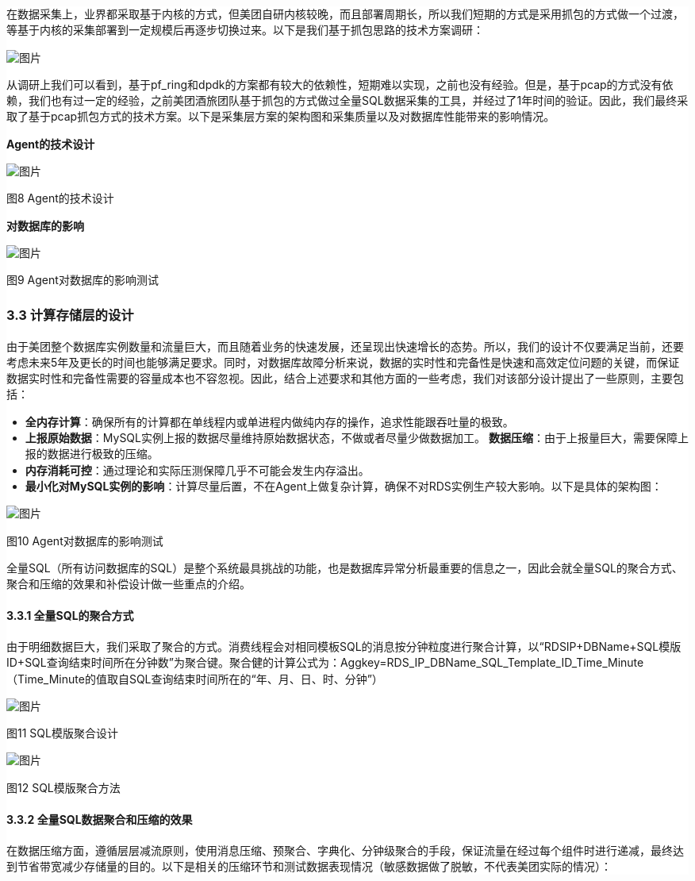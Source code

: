 在数据采集上，业界都采取基于内核的方式，但美团自研内核较晚，而且部署周期长，所以我们短期的方式是采用抓包的方式做一个过渡，等基于内核的采集部署到一定规模后再逐步切换过来。以下是我们基于抓包思路的技术方案调研：

![图片](https://mmbiz.qpic.cn/mmbiz_png/hEx03cFgUsVBw9zgLdYXhY0DKVsVOn2xVKwxpakIJibW6iaUT44UANocMIib1JgmL2XmY3gGxIssPmYDQhQYlia4Cw/640?wx_fmt=png&wxfrom=5&wx_lazy=1&wx_co=1)

从调研上我们可以看到，基于pf_ring和dpdk的方案都有较大的依赖性，短期难以实现，之前也没有经验。但是，基于pcap的方式没有依赖，我们也有过一定的经验，之前美团酒旅团队基于抓包的方式做过全量SQL数据采集的工具，并经过了1年时间的验证。因此，我们最终采取了基于pcap抓包方式的技术方案。以下是采集层方案的架构图和采集质量以及对数据库性能带来的影响情况。

**Agent的技术设计**



![图片](https://mmbiz.qpic.cn/mmbiz_png/hEx03cFgUsVBw9zgLdYXhY0DKVsVOn2xKufnNAdHb469ZdQm3XMO5aDdHJqRdb1s7QAic9l2NDVP7Uw0gGzgRog/640?wx_fmt=png&wxfrom=5&wx_lazy=1&wx_co=1)

图8 Agent的技术设计

**对数据库的影响**

![图片](https://mmbiz.qpic.cn/mmbiz_png/hEx03cFgUsVBw9zgLdYXhY0DKVsVOn2xI8T6YJPZe8wcgzLZwQ8AnqQU4s7AoqRVoc4zT9QiczO8ek7aby9AJ7Q/640?wx_fmt=png&wxfrom=5&wx_lazy=1&wx_co=1)

图9 Agent对数据库的影响测试

### 3.3 计算存储层的设计

由于美团整个数据库实例数量和流量巨大，而且随着业务的快速发展，还呈现出快速增长的态势。所以，我们的设计不仅要满足当前，还要考虑未来5年及更长的时间也能够满足要求。同时，对数据库故障分析来说，数据的实时性和完备性是快速和高效定位问题的关键，而保证数据实时性和完备性需要的容量成本也不容忽视。因此，结合上述要求和其他方面的一些考虑，我们对该部分设计提出了一些原则，主要包括：

- **全内存计算**：确保所有的计算都在单线程内或单进程内做纯内存的操作，追求性能跟吞吐量的极致。
- **上报原始数据**：MySQL实例上报的数据尽量维持原始数据状态，不做或者尽量少做数据加工。
  **数据压缩**：由于上报量巨大，需要保障上报的数据进行极致的压缩。
- **内存消耗可控**：通过理论和实际压测保障几乎不可能会发生内存溢出。
- **最小化对MySQL实例的影响**：计算尽量后置，不在Agent上做复杂计算，确保不对RDS实例生产较大影响。以下是具体的架构图：

![图片](https://mmbiz.qpic.cn/mmbiz_png/hEx03cFgUsVBw9zgLdYXhY0DKVsVOn2x6N50wA2I4qw5zpuLUpvKroyIUnv35poykT6LhibX055c2NH5X3jlJdw/640?wx_fmt=png&wxfrom=5&wx_lazy=1&wx_co=1)

图10 Agent对数据库的影响测试

全量SQL（所有访问数据库的SQL）是整个系统最具挑战的功能，也是数据库异常分析最重要的信息之一，因此会就全量SQL的聚合方式、聚合和压缩的效果和补偿设计做一些重点的介绍。

#### 3.3.1 全量SQL的聚合方式

由于明细数据巨大，我们采取了聚合的方式。消费线程会对相同模板SQL的消息按分钟粒度进行聚合计算，以“RDSIP+DBName+SQL模版ID+SQL查询结束时间所在分钟数”为聚合键。聚合健的计算公式为：Aggkey=RDS_IP_DBName_SQL_Template_ID_Time_Minute （Time_Minute的值取自SQL查询结束时间所在的“年、月、日、时、分钟”）

![图片](https://mmbiz.qpic.cn/mmbiz_png/hEx03cFgUsVBw9zgLdYXhY0DKVsVOn2xyDSy2ZibsibT8sa18OXM2TDpR53ywGDk1kGqibfYrKb8BhiakUtGsF2Ftg/640?wx_fmt=png&wxfrom=5&wx_lazy=1&wx_co=1)

图11 SQL模版聚合设计

![图片](https://mmbiz.qpic.cn/mmbiz_png/hEx03cFgUsVBw9zgLdYXhY0DKVsVOn2x268qqmjAJK3OY55PwsZbITHxzlOAbibQpica1UyibhN8ASPGoU0ibyyOOw/640?wx_fmt=png&wxfrom=5&wx_lazy=1&wx_co=1)

图12 SQL模版聚合方法

#### 3.3.2 全量SQL数据聚合和压缩的效果

在数据压缩方面，遵循层层减流原则，使用消息压缩、预聚合、字典化、分钟级聚合的手段，保证流量在经过每个组件时进行递减，最终达到节省带宽减少存储量的目的。以下是相关的压缩环节和测试数据表现情况（敏感数据做了脱敏，不代表美团实际的情况）：
